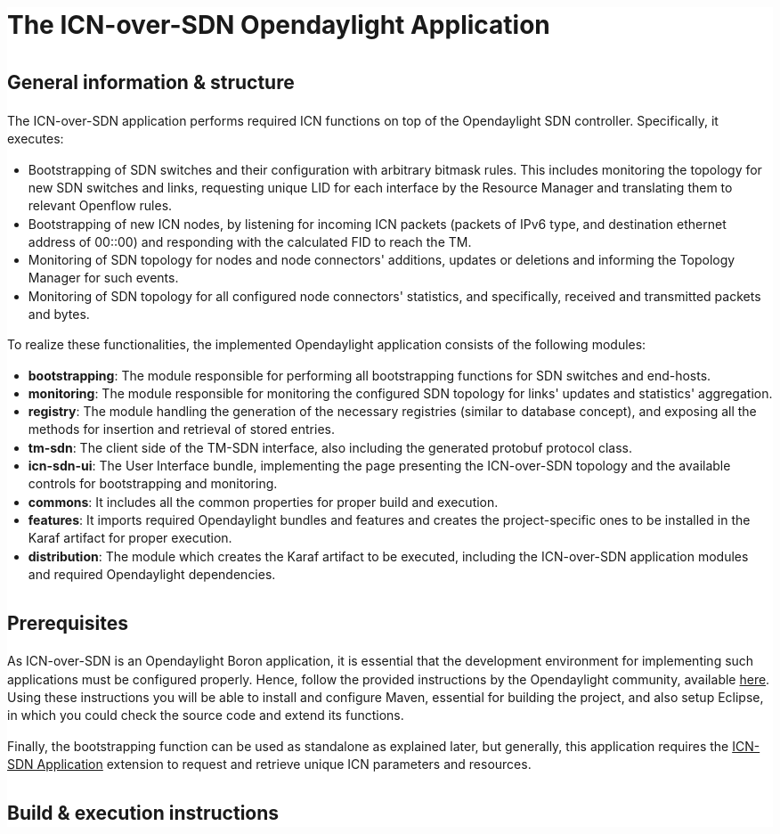 # The ICN-over-SDN Opendaylight Application

## General information & structure

The ICN-over-SDN application performs required ICN functions on top of the Opendaylight SDN controller. Specifically, it executes:

 - Bootstrapping of SDN switches and their configuration with arbitrary bitmask rules. This includes monitoring the topology for new SDN switches and links, requesting unique LID for each interface by the Resource Manager and translating them to relevant Openflow rules.
 - Bootstrapping of new ICN nodes, by listening for incoming ICN packets (packets of IPv6 type, and destination ethernet address of 00::00) and responding with the calculated FID to reach the TM.
 - Monitoring of SDN topology for nodes and node connectors' additions, updates or deletions and informing the Topology Manager for such events.
 - Monitoring of SDN topology for all configured node connectors' statistics, and specifically, received and transmitted packets and bytes.

To realize these functionalities, the implemented Opendaylight application consists of the following modules:

 - **bootstrapping**: The module responsible for performing all bootstrapping functions for SDN switches and end-hosts.
 - **monitoring**: The module responsible for monitoring the configured SDN topology for links' updates and statistics' aggregation.
 - **registry**: The module handling the generation of the necessary registries (similar to database concept), and exposing all the methods for insertion and retrieval of stored entries.
 - **tm-sdn**: The client side of the TM-SDN interface, also including the generated protobuf protocol class.
 - **icn-sdn-ui**: The User Interface bundle, implementing the page presenting the ICN-over-SDN topology and the available controls for bootstrapping and monitoring.
 - **commons**: It includes all the common properties for proper build and execution.
 - **features**: It imports required Opendaylight bundles and features and creates the project-specific ones to be installed in the Karaf artifact for proper execution.
 - **distribution**: The module which creates the Karaf artifact to be executed, including the ICN-over-SDN application modules and required Opendaylight dependencies.

## Prerequisites
As ICN-over-SDN is an Opendaylight Boron application, it is essential that the development environment for implementing such applications must be configured properly. Hence, follow the provided instructions by the Opendaylight community, available [here](https://wiki.opendaylight.org/view/GettingStarted:Development_Environment_Setup).  Using these instructions you will be able to install and configure Maven, essential for building the project, and also setup Eclipse, in which you could check the source code and extend its functions.

Finally, the bootstrapping function can be used as standalone as explained later, but generally, this application requires the [ICN-SDN Application](../apps/icn-sdn) extension to request and retrieve unique ICN parameters and resources. 


## Build & execution instructions
